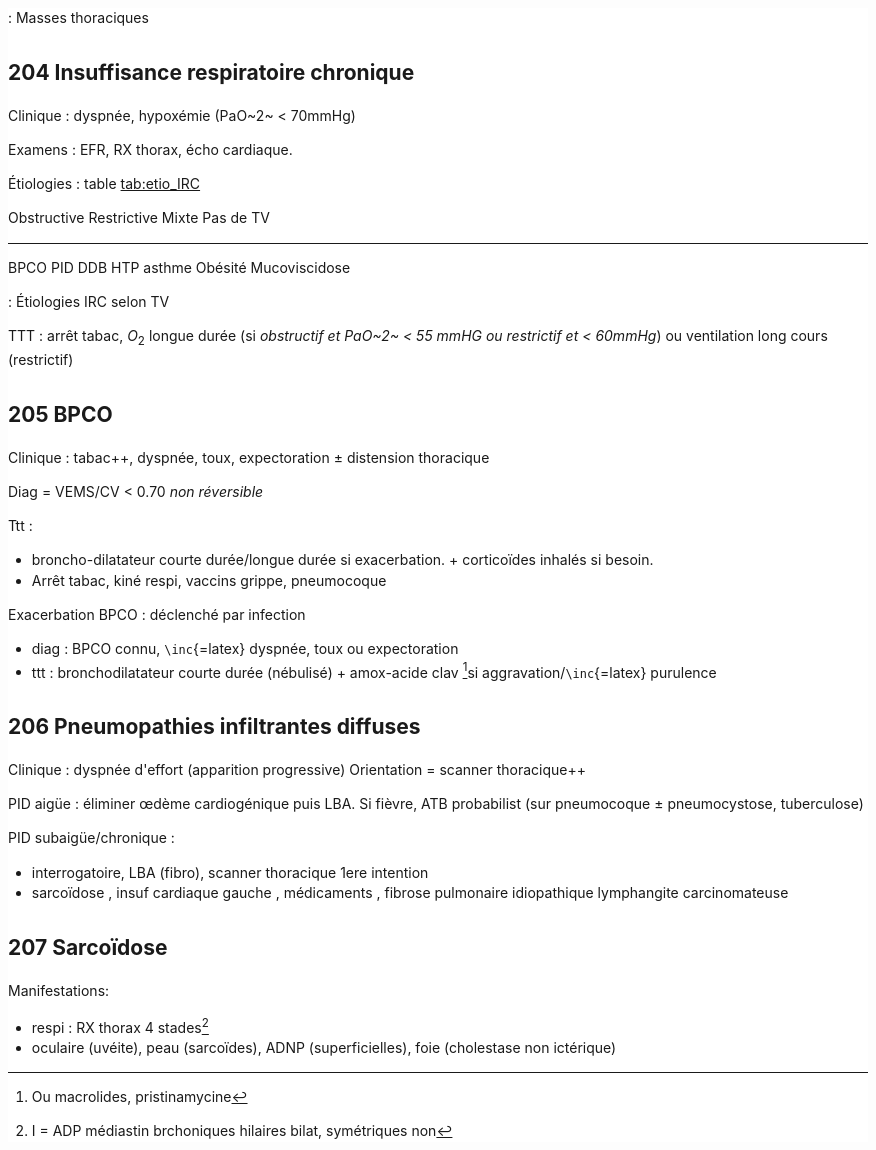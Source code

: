   : Masses thoraciques

## 204 Insuffisance respiratoire chronique

Clinique : dyspnée, hypoxémie (PaO~2~ \< 70mmHg)

Examens : EFR, RX thorax, écho cardiaque.

Étiologies : table [tab:etio_IRC](tab:etio_IRC)

  Obstructive   Restrictive   Mixte           Pas de TV
  ------------- ------------- --------------- -----------
  BPCO          PID           DDB             HTP
  asthme        Obésité       Mucoviscidose   

  : Étiologies IRC selon TV

TTT : arrêt tabac, $O_2$ longue durée (si *obstructif et PaO~2~ \< 55
mmHG ou restrictif et \< 60mmHg*) ou ventilation long cours (restrictif)

## 205 BPCO

Clinique : tabac++, dyspnée, toux, expectoration ± distension thoracique

Diag = VEMS/CV \< 0.70 *non réversible*

Ttt :

-   broncho-dilatateur courte durée/longue durée si exacerbation. +
    corticoïdes inhalés si besoin.
-   Arrêt tabac, kiné respi, vaccins grippe, pneumocoque

Exacerbation BPCO : déclenché par infection

-   diag : BPCO connu, `\inc`{=latex} dyspnée, toux ou expectoration
-   ttt : bronchodilatateur courte durée (nébulisé) + amox-acide clav
    [^27]si aggravation/`\inc`{=latex} purulence

## 206 Pneumopathies infiltrantes diffuses

Clinique : dyspnée d\'effort (apparition progressive) Orientation =
scanner thoracique++

PID aigüe : éliminer œdème cardiogénique puis LBA. Si fièvre, ATB
probabilist (sur pneumocoque ± pneumocystose, tuberculose)

PID subaigüe/chronique :

-   interrogatoire, LBA (fibro), scanner thoracique 1ere intention
-   sarcoïdose , insuf cardiaque gauche , médicaments , fibrose
    pulmonaire idiopathique lymphangite carcinomateuse

## 207 Sarcoïdose

Manifestations:

-   respi : RX thorax 4 stades[^28]
-   oculaire (uvéite), peau (sarcoïdes), ADNP (superficielles), foie
    (cholestase non ictérique)


[^1]: Arrêt \< 3 ans
[^2]: \> 50 ans ♂, \> 60 ans ♀
[^3]: Père \< 55 ans, mère \< 65 ans
[^4]: Si asymptomatique, chir si dilatation VG/fraction d\'éjection \<
[^5]: Même critère que précédemment :  ≥ 55*m**m*
[^6]: Prothèse mécaniques
[^7]: Bioprothèses
[^8]: Asymptomatique, systolique (!), proto/mésosystoliques,
[^9]: Rétrécissement aortique, EP, cardiomyopathies obstructives,
[^10]: TV, bradycardies par bloc AV/dysfonction sinusale
[^11]: Orthostatiques iatrogène/sujet âgé ou hypotension réflexe
[^12]: Retour sinal \> 7j/cardioversion
[^13]: Échec cardioversion
[^14]: Turgescence jugulaire, reflux hépatojugulaire, HMG, œdème périph,
[^15]: Calmé par froid, surélévation, marche
[^16]: sus-ST concave, T plates, T négatives, normales
[^17]: Ou enregistrement polygraphie ventilation
[^18]: Pas d\'effort respi, contrairement au SAOS
[^19]: Systémique en cas d\'urgence.
[^20]: Obstruction des voies aérienne variable
[^21]: Jusqu\'au contrôle
[^22]: Ou ARA II, β-bloquants
[^23]: Toux sèche, invalidande
[^24]: Risque = asphyxie
[^25]: Silence auscult, matité, 0 transmission cordes vocales, souffle
[^26]: spiculés, polylobé, irrégulier
[^27]: Ou macrolides, pristinamycine
[^28]: I = ADP médiastin brchoniques hilaires bilat, symétriques non
[^29]: Fièvre, arthalgie, érythmèe noueux MI, ADP médiastinale
[^30]: Hypoxie-hypocapnie
[^31]: Hypothalamo-hypophysaire
[^32]: Ou si testostérone  ∈ \[2.3,3.2\] et SHBG et index T libre bas
[^33]: Nodule de la cortico-surrénale
[^34]: Tumeur de la médullo-surrénale
[^35]: Hirsutisme, acné
[^36]: Faim brutale, trouble concentration, moteurs, sensitifs, visuels,
[^37]: Coma hypoglycémique possible
[^38]: Phéochromocytome, hyperparathyroïdie
[^39]: Arrêt si neutrophiles \< 1G/L
[^40]: Faciès \"lunaire\", voix rauque, macroglossie, hypoacousie
[^41]: Asthénie, somnolence, hypothermie
[^42]: Obj: TSH  ∈ \[0.5,2.5\]mUI/L.
[^43]: Élargissement extrémité, visage (prognathisme)
[^44]: Aldostérone : réabsorption Na+ et sécrétion K+
[^45]: Glucocorticoïdes et minéralocorticoïdes respectivement.
[^46]: Doser Ac anti-21 hydroxylase
[^47]: Calcifications aux scanner
[^48]: IMC \> 28 kg/m^2^, HTA, HDL \< 0.35g/L ou TG \> 2g/L ou
[^49]: Sauf insuf. coronarien, rétinopathie proliférante non stabilisée
[^50]: par `\dec`{=latex} élimination rénale, par sortie du K+ de la
[^51]: Si sécrète hCG : ttt = conservateur/chimie, si sd Turner : ttt =
[^52]: `\inc`{=latex} élimination humeur aqueuse et `\dec`{=latex}
